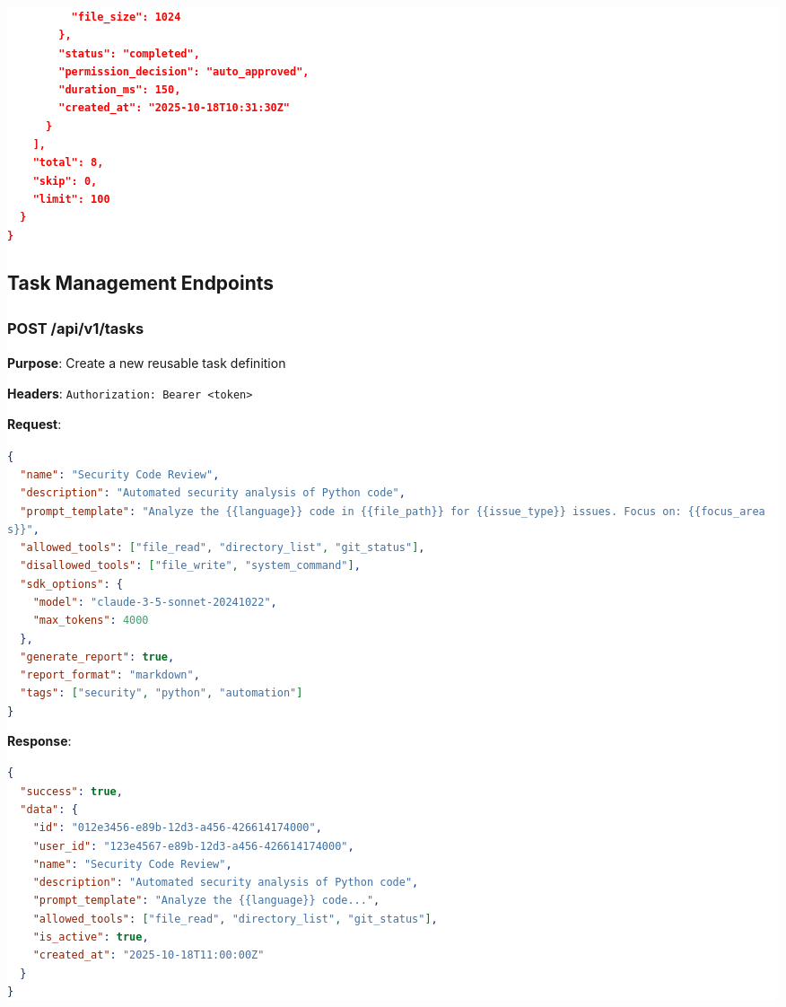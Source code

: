 ```json
          "file_size": 1024
        },
        "status": "completed",
        "permission_decision": "auto_approved",
        "duration_ms": 150,
        "created_at": "2025-10-18T10:31:30Z"
      }
    ],
    "total": 8,
    "skip": 0,
    "limit": 100
  }
}
```

## Task Management Endpoints

### POST /api/v1/tasks

**Purpose**: Create a new reusable task definition

**Headers**: `Authorization: Bearer <token>`

**Request**:
```json
{
  "name": "Security Code Review",
  "description": "Automated security analysis of Python code",
  "prompt_template": "Analyze the {{language}} code in {{file_path}} for {{issue_type}} issues. Focus on: {{focus_areas}}",
  "allowed_tools": ["file_read", "directory_list", "git_status"],
  "disallowed_tools": ["file_write", "system_command"],
  "sdk_options": {
    "model": "claude-3-5-sonnet-20241022",
    "max_tokens": 4000
  },
  "generate_report": true,
  "report_format": "markdown",
  "tags": ["security", "python", "automation"]
}
```

**Response**:
```json
{
  "success": true,
  "data": {
    "id": "012e3456-e89b-12d3-a456-426614174000",
    "user_id": "123e4567-e89b-12d3-a456-426614174000",
    "name": "Security Code Review",
    "description": "Automated security analysis of Python code",
    "prompt_template": "Analyze the {{language}} code...",
    "allowed_tools": ["file_read", "directory_list", "git_status"],
    "is_active": true,
    "created_at": "2025-10-18T11:00:00Z"
  }
}
```
